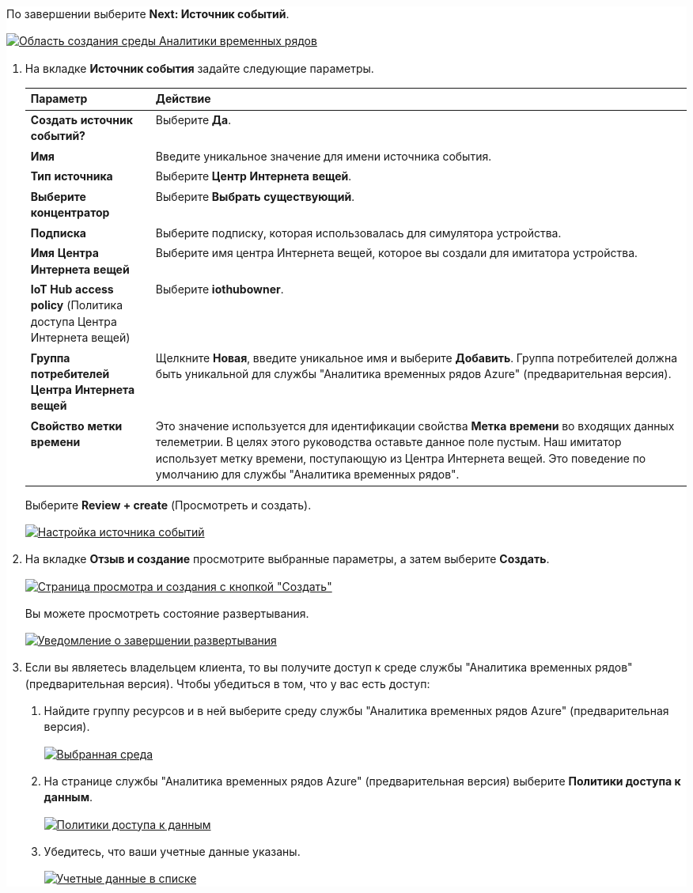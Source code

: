    
   По завершении выберите **Next: Источник событий**.

   [![Область создания среды Аналитики временных рядов](media/v2-update-provision/payg-two-create.png)](media/v2-update-provision/payg-two-create.png#lightbox)

1. На вкладке **Источник события** задайте следующие параметры.

   | Параметр | Действие |
   | --- | --- |
   | **Создать источник событий?** | Выберите **Да**.|
   | **Имя** | Введите уникальное значение для имени источника события. |
   | **Тип источника** | Выберите **Центр Интернета вещей**. |
   | **Выберите концентратор** | Выберите **Выбрать существующий**. |
   | **Подписка** | Выберите подписку, которая использовалась для симулятора устройства. |
   | **Имя Центра Интернета вещей** | Выберите имя центра Интернета вещей, которое вы создали для имитатора устройства. |
   | **IoT Hub access policy** (Политика доступа Центра Интернета вещей) | Выберите **iothubowner**. |
   | **Группа потребителей Центра Интернета вещей** | Щелкните **Новая**, введите уникальное имя и выберите **Добавить**. Группа потребителей должна быть уникальной для службы "Аналитика временных рядов Azure" (предварительная версия). |
   | **Свойство метки времени** | Это значение используется для идентификации свойства **Метка времени** во входящих данных телеметрии. В целях этого руководства оставьте данное поле пустым. Наш имитатор использует метку времени, поступающую из Центра Интернета вещей. Это поведение по умолчанию для службы "Аналитика временных рядов". |

   Выберите **Review + create** (Просмотреть и создать).

   [![Настройка источника событий](media/v2-update-provision/payg-five-event-source.png)](media/v2-update-provision/payg-five-event-source.png#lightbox)

1. На вкладке **Отзыв и создание** просмотрите выбранные параметры, а затем выберите **Создать**.

    [![Страница просмотра и создания с кнопкой "Создать"](media/v2-update-provision/payg-six-review.png)](media/v2-update-provision/payg-six-review.png#lightbox)

    Вы можете просмотреть состояние развертывания.

    [![Уведомление о завершении развертывания](media/v2-update-provision/payg-seven-deploy.png)](media/v2-update-provision/payg-seven-deploy.png#lightbox)

1. Если вы являетесь владельцем клиента, то вы получите доступ к среде службы "Аналитика временных рядов" (предварительная версия). Чтобы убедиться в том, что у вас есть доступ:

   1. Найдите группу ресурсов и в ней выберите среду службы "Аналитика временных рядов Azure" (предварительная версия).

      [![Выбранная среда](media/v2-update-provision/payg-eight-environment.png)](media/v2-update-provision/payg-eight-environment.png#lightbox)

   1. На странице службы "Аналитика временных рядов Azure" (предварительная версия) выберите **Политики доступа к данным**.

      [![Политики доступа к данным](media/v2-update-provision/payg-nine-data-access.png)](media/v2-update-provision/payg-nine-data-access.png#lightbox)

   1. Убедитесь, что ваши учетные данные указаны.

      [![Учетные данные в списке](media/v2-update-provision/payg-ten-verify.png)](media/v2-update-provision/payg-ten-verify.png#lightbox)
